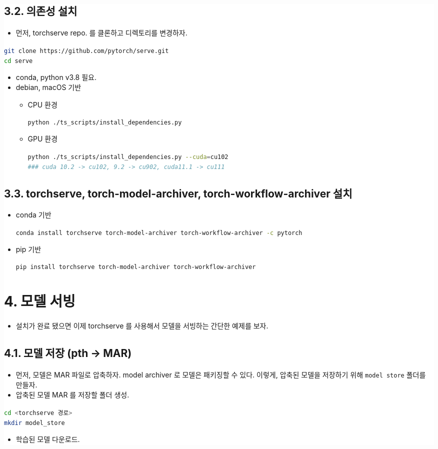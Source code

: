 ## 3.2. 의존성 설치

- 먼저, torchserve repo. 를 클론하고 디렉토리를 변경하자.

``` bash
git clone https://github.com/pytorch/serve.git
cd serve
```

- conda, python v3.8 필요.
- debian, macOS 기반
  - CPU 환경

    ``` bash
    python ./ts_scripts/install_dependencies.py    
    ```

  - GPU 환경

    ``` bash
    python ./ts_scripts/install_dependencies.py --cuda=cu102
    ### cuda 10.2 -> cu102, 9.2 -> cu902, cuda11.1 -> cu111
    ```

## 3.3. torchserve, torch-model-archiver, torch-workflow-archiver 설치

- conda 기반

    ``` bash
    conda install torchserve torch-model-archiver torch-workflow-archiver -c pytorch
    ```

- pip 기반

    ``` bash
    pip install torchserve torch-model-archiver torch-workflow-archiver
    ```

# 4. 모델 서빙

- 설치가 완료 됐으면 이제 torchserve 를 사용해서 모델을 서빙하는 간단한 예제를 보자.

## 4.1. 모델 저장 (pth -> MAR)

- 먼저, 모델은 MAR 파일로 압축하자. model archiver 로 모델은 패키징할 수 있다. 이렇게, 압축된 모델을 저장하기 위해 `model store` 폴더를 만들자.
- 압축된 모델 MAR 를 저장할 폴더 생성.

``` bash
cd <torchserve 경로>
mkdir model_store
```

- 학습된 모델 다운로드.

